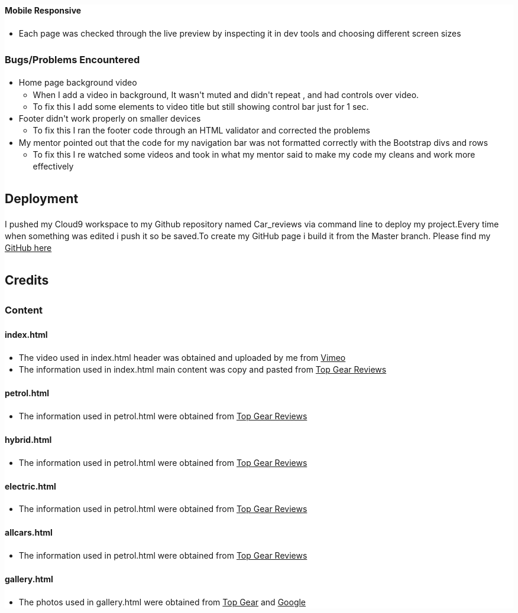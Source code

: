 #### Mobile Responsive 
- Each page was checked through the live preview by inspecting it in dev tools and choosing different screen sizes

### Bugs/Problems Encountered
- Home page background video
    - When I add a video in background, It wasn't muted and didn't repeat , and had controls over video.
    - To fix this I add some elements to video title but still showing control bar just for 1 sec.
- Footer didn't work properly on smaller devices
    - To fix this I ran the footer code through an HTML validator and corrected the problems
- My mentor pointed out that the code for my navigation bar was not formatted correctly with the Bootstrap divs and rows
    - To fix this I re watched some videos and took in what my mentor said to make my code my cleans and work more effectively

## Deployment
 I pushed my Cloud9 workspace to my Github repository named Car_reviews via command line to deploy my project.Every time when 
 something was edited i push it so be saved.To create my GitHub page i build it from the Master branch.
 Please find my [GitHub here](https://github.com/MatijaBas/Car_reviews)
 
## Credits

### Content

#### index.html
- The video used in index.html header was obtained and uploaded by me from [Vimeo](https://vimeo.com/334302997)
- The information used in index.html main content was copy and pasted from [Top Gear Reviews](https://www.topgear.com/car-reviews/lamborghini/huracan-spyder)

#### petrol.html
- The information used in petrol.html were obtained from [Top Gear Reviews](https://www.topgear.com/car-reviews)

#### hybrid.html
- The information used in petrol.html were obtained from [Top Gear Reviews](https://www.topgear.com/car-reviews)

#### electric.html
- The information used in petrol.html were obtained from [Top Gear Reviews](https://www.topgear.com/car-reviews)

#### allcars.html
- The information used in petrol.html were obtained from [Top Gear Reviews](https://www.topgear.com/car-reviews)

#### gallery.html
- The photos used in gallery.html were obtained from [Top Gear](https://www.topgear.com/) and [Google](https://www.google.com/search?q=sport+hybrid+cars&rlz=1C1JZAP_hrIE837IE837&source=lnms&tbm=isch&sa=X&ved=0ahUKEwi16Mriu6jiAhXyVBUIHaZZBfMQ_AUIDigB&biw=1920&bih=937)
